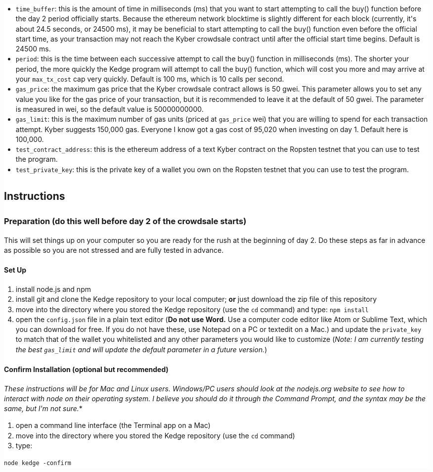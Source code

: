 * `time_buffer`: this is the amount of time in milliseconds (ms) that you want to start attempting to call the buy() function before the day 2 period officially starts. Because the ethereum network blocktime is slightly different for each block (currently, it's about 24.5 seconds, or 24500 ms), it may be beneficial to start attempting to call the buy() function even before the official start time, as your transaction may not reach the Kyber crowdsale contract until after the official start time begins. Default is 24500 ms.
* `period`: this is the time between each successive attempt to call the buy() function in milliseconds (ms). The shorter your period, the more quickly the Kedge program will attempt to call the buy() function, which will cost you more and may arrive at your `max_tx_cost` cap very quickly. Default is 100 ms, which is 10 calls per second.
* `gas_price`: the maximum gas price that the Kyber crowdsale contract allows is 50 gwei. This parameter allows you to set any value you like for the gas price of your transaction, but it is recommended to leave it at the default of 50 gwei. The parameter is measured in wei, so the default value is 50000000000.
* `gas_limit`: this is the maximum number of gas units (priced at `gas_price` wei) that you are willing to spend for each transaction attempt. Kyber suggests 150,000 gas. Everyone I know got a gas cost of 95,020 when investing on day 1. Default here is 100,000.
* `test_contract_address`: this is the ethereum address of a text Kyber contract on the Ropsten testnet that you can use to test the program.
* `test_private_key`: this is the private key of a wallet you own on the Ropsten testnet that you can use to test the program.


## Instructions
### Preparation (do this well before day 2 of the crowdsale starts)
This will set things up on your computer so you are ready for the rush at the beginning of day 2. Do these steps as far in advance as possible so you are not stressed and are fully tested in advance.

#### Set Up
1.  install node.js and npm
2.  install git and clone the Kedge repository to your local computer; **or** just download the zip file of this repository
3.  move into the directory where you stored the Kedge repository (use the `cd` command) and type: `npm install`
4.  open the `config.json` file in a plain text editor (**Do not use Word.** Use a computer code editor like Atom or Sublime Text, which you can download for free. If you do not have these, use Notepad on a PC or textedit on a Mac.) and update the `private_key` to match that of the wallet you whitelisted and any other parameters you would like to customize (*Note: I am currently testing the best `gas_limit` and will update the default parameter in a future version.*)

#### Confirm Installation (optional but recommended)
*These instructions will be for Mac and Linux users. Windows/PC users should look at the nodejs.org website to see how to interact with node on their operating system. I believe you should do it through the Command Prompt, and the syntax may be the same, but I'm not sure.**

1.  open a command line interface (the Terminal app on a Mac)
2.  move into the directory where you stored the Kedge repository (use the `cd` command)
3.  type:

```
node kedge -confirm
```
